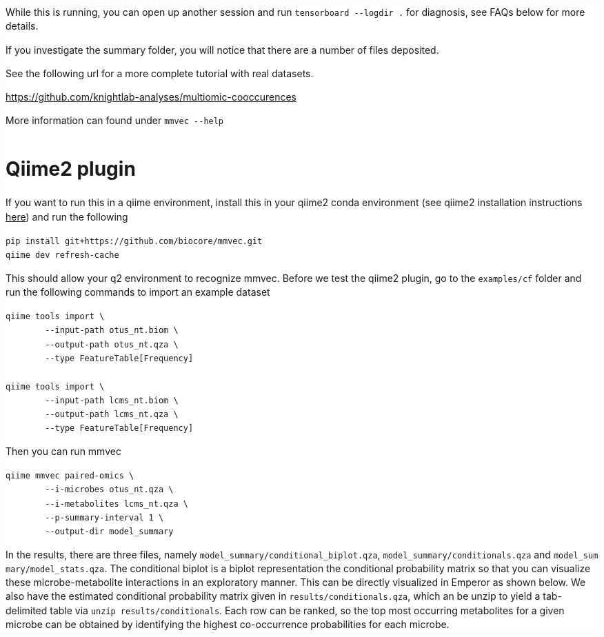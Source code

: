 While this is running, you can open up another session and run `tensorboard --logdir .` for diagnosis, see FAQs below for more details.

If you investigate the summary folder, you will notice that there are a number of files deposited.

See the following url for a more complete tutorial with real datasets.

https://github.com/knightlab-analyses/multiomic-cooccurences

More information can found under `mmvec --help`

# Qiime2 plugin

If you want to run this in a qiime environment, install this in your
qiime2 conda environment (see qiime2 installation instructions [here](https://qiime2.org/)) and run the following

```
pip install git+https://github.com/biocore/mmvec.git
qiime dev refresh-cache
```

This should allow your q2 environment to recognize mmvec. Before we test
the qiime2 plugin, go to the `examples/cf` folder and run the following commands to import an example dataset

```
qiime tools import \
        --input-path otus_nt.biom \
        --output-path otus_nt.qza \
        --type FeatureTable[Frequency]

qiime tools import \
        --input-path lcms_nt.biom \
        --output-path lcms_nt.qza \
        --type FeatureTable[Frequency]
```

Then you can run mmvec
```
qiime mmvec paired-omics \
        --i-microbes otus_nt.qza \
        --i-metabolites lcms_nt.qza \
        --p-summary-interval 1 \
        --output-dir model_summary
```

In the results, there are three files, namely `model_summary/conditional_biplot.qza`, `model_summary/conditionals.qza` and `model_summary/model_stats.qza`.
The conditional biplot is a biplot representation the
conditional probability matrix so that you can visualize these microbe-metabolite interactions in an exploratory manner.  This can be directly visualized in
Emperor as shown below.  We also have the estimated conditional probability matrix given in `results/conditionals.qza`,
which an be unzip to yield a tab-delimited table via `unzip results/conditionals`. Each row can be ranked,
so the top most occurring metabolites for a given microbe can be obtained by identifying the highest co-occurrence probabilities for each microbe.

